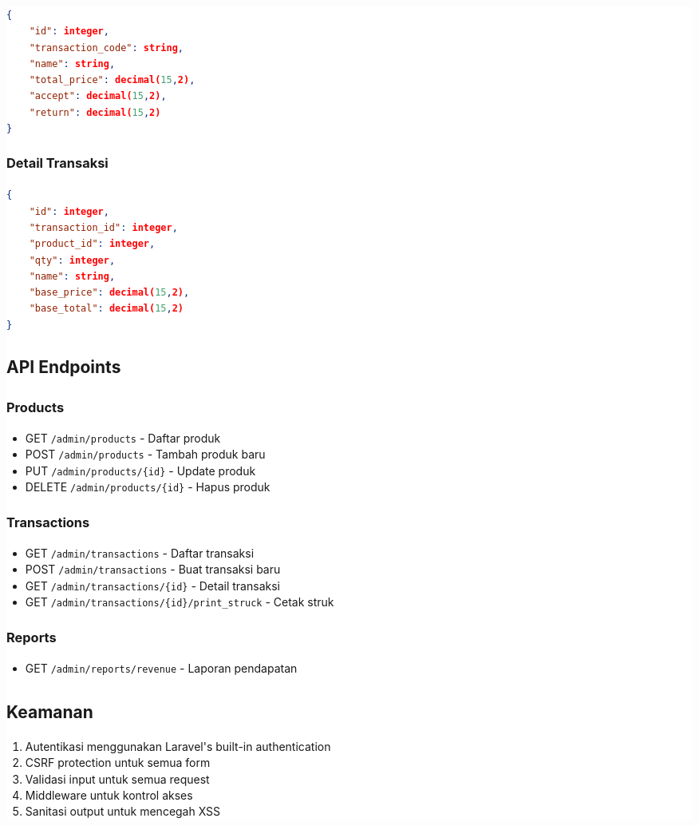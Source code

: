 ```json
{
    "id": integer,
    "transaction_code": string,
    "name": string,
    "total_price": decimal(15,2),
    "accept": decimal(15,2),
    "return": decimal(15,2)
}
```

### Detail Transaksi

```json
{
    "id": integer,
    "transaction_id": integer,
    "product_id": integer,
    "qty": integer,
    "name": string,
    "base_price": decimal(15,2),
    "base_total": decimal(15,2)
}
```

## API Endpoints

### Products

-   GET `/admin/products` - Daftar produk
-   POST `/admin/products` - Tambah produk baru
-   PUT `/admin/products/{id}` - Update produk
-   DELETE `/admin/products/{id}` - Hapus produk

### Transactions

-   GET `/admin/transactions` - Daftar transaksi
-   POST `/admin/transactions` - Buat transaksi baru
-   GET `/admin/transactions/{id}` - Detail transaksi
-   GET `/admin/transactions/{id}/print_struck` - Cetak struk

### Reports

-   GET `/admin/reports/revenue` - Laporan pendapatan

## Keamanan

1. Autentikasi menggunakan Laravel's built-in authentication
2. CSRF protection untuk semua form
3. Validasi input untuk semua request
4. Middleware untuk kontrol akses
5. Sanitasi output untuk mencegah XSS

